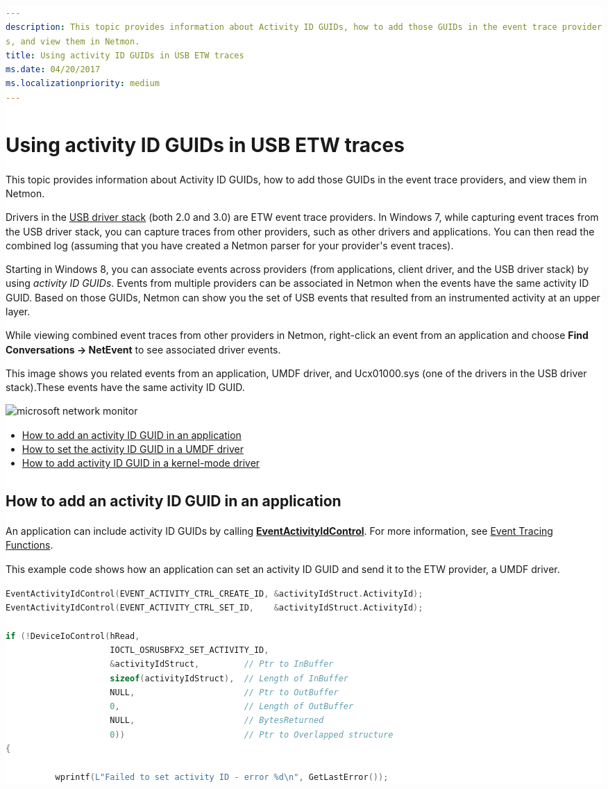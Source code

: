 ```yaml
---
description: This topic provides information about Activity ID GUIDs, how to add those GUIDs in the event trace providers, and view them in Netmon.
title: Using activity ID GUIDs in USB ETW traces
ms.date: 04/20/2017
ms.localizationpriority: medium
---
```


# Using activity ID GUIDs in USB ETW traces


This topic provides information about Activity ID GUIDs, how to add those GUIDs in the event trace providers, and view them in Netmon.

Drivers in the [USB driver stack](usb-3-0-driver-stack-architecture.md) (both 2.0 and 3.0) are ETW event trace providers. In Windows 7, while capturing event traces from the USB driver stack, you can capture traces from other providers, such as other drivers and applications. You can then read the combined log (assuming that you have created a Netmon parser for your provider's event traces).

Starting in Windows 8, you can associate events across providers (from applications, client driver, and the USB driver stack) by using *activity ID GUIDs*. Events from multiple providers can be associated in Netmon when the events have the same activity ID GUID. Based on those GUIDs, Netmon can show you the set of USB events that resulted from an instrumented activity at an upper layer.

While viewing combined event traces from other providers in Netmon, right-click an event from an application and choose **Find Conversations -&gt; NetEvent** to see associated driver events.

This image shows you related events from an application, UMDF driver, and Ucx01000.sys (one of the drivers in the USB driver stack).These events have the same activity ID GUID.

![microsoft network monitor](images/netmon-activity.png)

-   [How to add an activity ID GUID in an application](#how-to-add-an-activity-id-guid-in-an-application)
-   [How to set the activity ID GUID in a UMDF driver](#how-to-set-the-activity-id-guid-in-a-umdf-driver)
-   [How to add activity ID GUID in a kernel-mode driver](#how-to-add-activity-id-guid-in-a-kernel-mode-driver)

## How to add an activity ID GUID in an application


An application can include activity ID GUIDs by calling [**EventActivityIdControl**](https://docs.microsoft.com/windows/desktop/api/evntprov/nf-evntprov-eventactivityidcontrol). For more information, see [Event Tracing Functions](https://docs.microsoft.com/windows/desktop/ETW/event-tracing-functions).

This example code shows how an application can set an activity ID GUID and send it to the ETW provider, a UMDF driver.

```cpp
EventActivityIdControl(EVENT_ACTIVITY_CTRL_CREATE_ID, &activityIdStruct.ActivityId); 
EventActivityIdControl(EVENT_ACTIVITY_CTRL_SET_ID,    &activityIdStruct.ActivityId); 

if (!DeviceIoControl(hRead,
                     IOCTL_OSRUSBFX2_SET_ACTIVITY_ID,
                     &activityIdStruct,         // Ptr to InBuffer
                     sizeof(activityIdStruct),  // Length of InBuffer
                     NULL,                      // Ptr to OutBuffer
                     0,                         // Length of OutBuffer
                     NULL,                      // BytesReturned
                     0))                        // Ptr to Overlapped structure
{         

          wprintf(L"Failed to set activity ID - error %d\n", GetLastError());
```